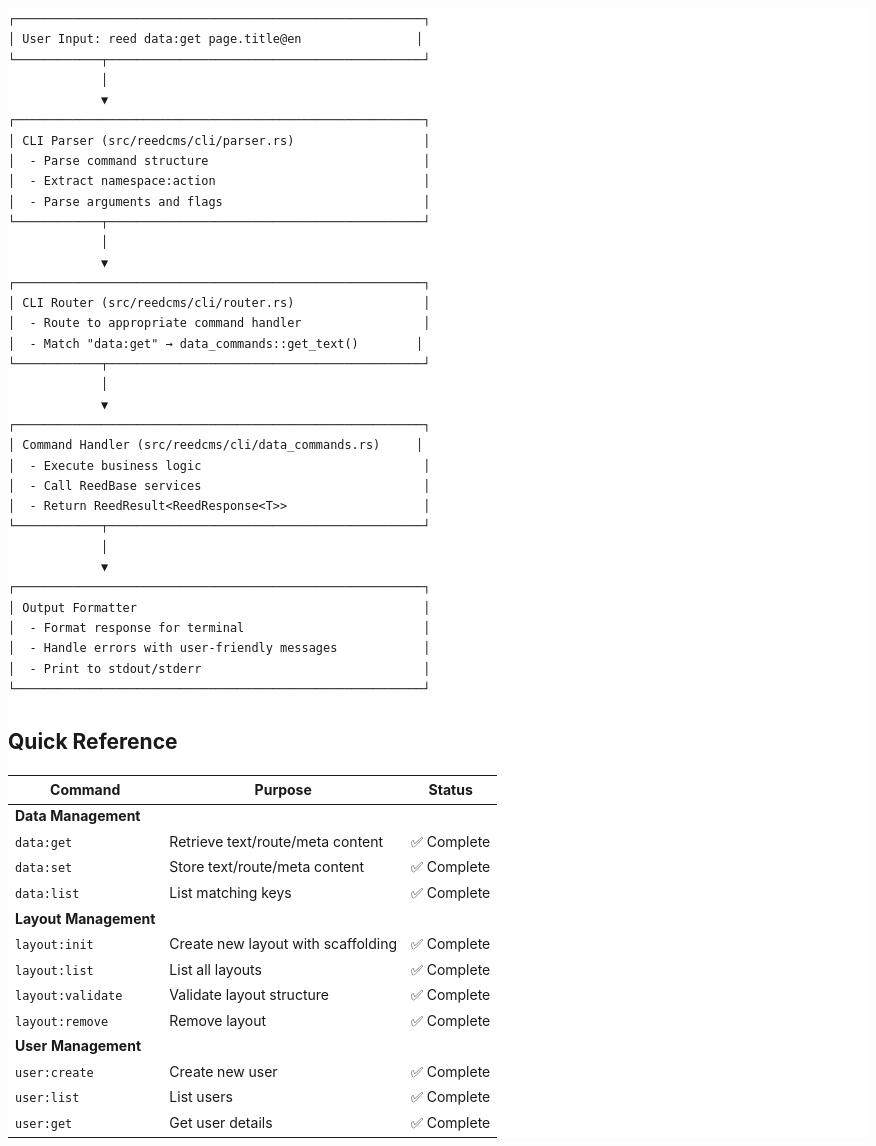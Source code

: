 ```
┌─────────────────────────────────────────────────────────┐
│ User Input: reed data:get page.title@en                │
└────────────┬────────────────────────────────────────────┘
             │
             ▼
┌─────────────────────────────────────────────────────────┐
│ CLI Parser (src/reedcms/cli/parser.rs)                  │
│  - Parse command structure                              │
│  - Extract namespace:action                             │
│  - Parse arguments and flags                            │
└────────────┬────────────────────────────────────────────┘
             │
             ▼
┌─────────────────────────────────────────────────────────┐
│ CLI Router (src/reedcms/cli/router.rs)                  │
│  - Route to appropriate command handler                 │
│  - Match "data:get" → data_commands::get_text()        │
└────────────┬────────────────────────────────────────────┘
             │
             ▼
┌─────────────────────────────────────────────────────────┐
│ Command Handler (src/reedcms/cli/data_commands.rs)     │
│  - Execute business logic                               │
│  - Call ReedBase services                               │
│  - Return ReedResult<ReedResponse<T>>                   │
└────────────┬────────────────────────────────────────────┘
             │
             ▼
┌─────────────────────────────────────────────────────────┐
│ Output Formatter                                        │
│  - Format response for terminal                         │
│  - Handle errors with user-friendly messages            │
│  - Print to stdout/stderr                               │
└─────────────────────────────────────────────────────────┘
```

## Quick Reference

| Command | Purpose | Status |
|---------|---------|--------|
| **Data Management** | | |
| `data:get` | Retrieve text/route/meta content | ✅ Complete |
| `data:set` | Store text/route/meta content | ✅ Complete |
| `data:list` | List matching keys | ✅ Complete |
| **Layout Management** | | |
| `layout:init` | Create new layout with scaffolding | ✅ Complete |
| `layout:list` | List all layouts | ✅ Complete |
| `layout:validate` | Validate layout structure | ✅ Complete |
| `layout:remove` | Remove layout | ✅ Complete |
| **User Management** | | |
| `user:create` | Create new user | ✅ Complete |
| `user:list` | List users | ✅ Complete |
| `user:get` | Get user details | ✅ Complete |